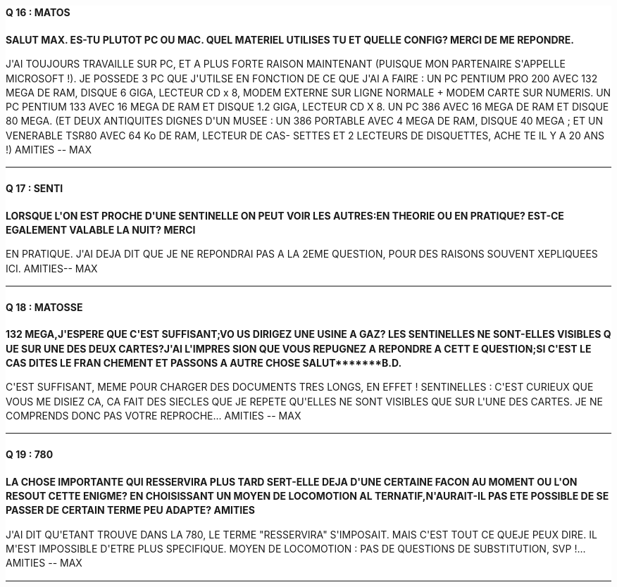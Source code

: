 #### Q 16 : MATOS

**SALUT MAX. ES-TU PLUTOT PC OU MAC. QUEL MATERIEL UTILISES TU ET QUELLE CONFIG? MERCI DE ME REPONDRE.**

J'AI TOUJOURS TRAVAILLE SUR PC, ET A  PLUS FORTE
RAISON MAINTENANT (PUISQUE MON PARTENAIRE S'APPELLE MICROSOFT !). JE
POSSEDE 3 PC QUE J'UTILSE EN FONCTION DE CE QUE J'AI A FAIRE : UN PC
PENTIUM PRO 200 AVEC 132 MEGA DE RAM, DISQUE 6 GIGA, LECTEUR CD x 8,
MODEM EXTERNE SUR LIGNE NORMALE + MODEM CARTE SUR NUMERIS.
UN PC PENTIUM 133 AVEC 16 MEGA DE RAM ET DISQUE 1.2 GIGA, LECTEUR CD X
8. UN PC 386 AVEC 16 MEGA DE RAM ET DISQUE 80 MEGA. (ET DEUX ANTIQUITES
DIGNES D'UN MUSEE : UN 386 PORTABLE AVEC 4 MEGA DE  RAM, DISQUE 40 MEGA ;
 ET UN VENERABLE TSR80 AVEC 64 Ko DE RAM, LECTEUR DE CAS- SETTES ET 2
LECTEURS DE DISQUETTES, ACHE
TE IL Y A 20 ANS !) AMITIES -- MAX

---

#### Q 17 : SENTI

**LORSQUE L'ON EST PROCHE D'UNE SENTINELLE ON PEUT VOIR
LES AUTRES:EN THEORIE OU EN  PRATIQUE? EST-CE EGALEMENT VALABLE LA NUIT?
 MERCI**

EN PRATIQUE. J'AI DEJA DIT QUE JE NE   REPONDRAI PAS A LA 2EME QUESTION, POUR DES RAISONS SOUVENT XEPLIQUEES ICI. AMITIES-- MAX

---

#### Q 18 : MATOSSE

**132 MEGA,J'ESPERE QUE C'EST SUFFISANT;VO US DIRIGEZ
UNE USINE A GAZ? LES SENTINELLES NE SONT-ELLES VISIBLES Q UE SUR UNE DES
 DEUX CARTES?J'AI L'IMPRES SION QUE VOUS REPUGNEZ A REPONDRE A CETT E
QUESTION;SI C'EST LE CAS DITES LE FRAN CHEMENT ET PASSONS A AUTRE CHOSE
SALUT*******B.D.**

C'EST SUFFISANT, MEME POUR CHARGER DES DOCUMENTS TRES
LONGS, EN EFFET ! SENTINELLES : C'EST CURIEUX QUE VOUS ME DISIEZ CA, CA
FAIT DES SIECLES QUE JE REPETE QU'ELLES NE SONT VISIBLES QUE SUR L'UNE
DES CARTES. JE NE COMPRENDS DONC PAS VOTRE REPROCHE... AMITIES -- MAX

---

#### Q 19 : 780

**LA CHOSE IMPORTANTE QUI RESSERVIRA PLUS  TARD
SERT-ELLE DEJA D'UNE CERTAINE FACON AU MOMENT OU L'ON RESOUT CETTE
ENIGME? EN CHOISISSANT UN MOYEN DE LOCOMOTION AL TERNATIF,N'AURAIT-IL
PAS ETE POSSIBLE DE SE PASSER DE CERTAIN TERME PEU ADAPTE? AMITIES**

J'AI DIT QU'ETANT TROUVE DANS LA 780, LE TERME
"RESSERVIRA" S'IMPOSAIT. MAIS C'EST TOUT CE QUEJE PEUX DIRE. IL M'EST
IMPOSSIBLE D'ETRE PLUS SPECIFIQUE. MOYEN DE LOCOMOTION : PAS DE
QUESTIONS DE SUBSTITUTION, SVP !... AMITIES -- MAX

---